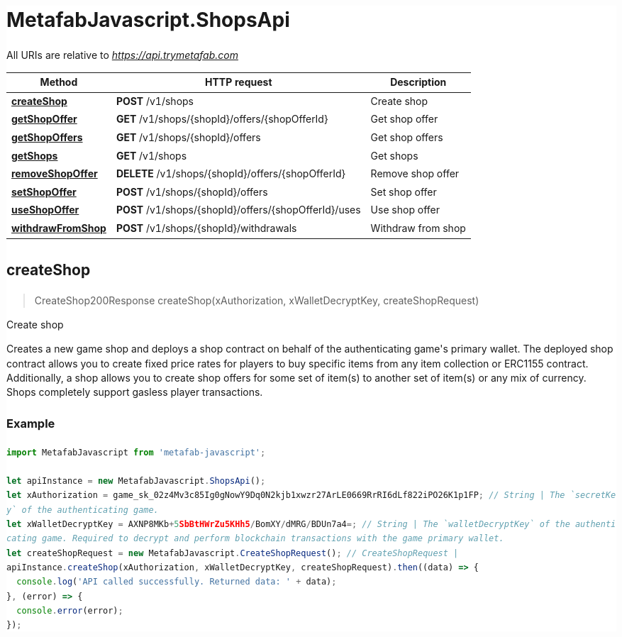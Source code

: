 # MetafabJavascript.ShopsApi

All URIs are relative to *https://api.trymetafab.com*

Method | HTTP request | Description
------------- | ------------- | -------------
[**createShop**](ShopsApi.md#createShop) | **POST** /v1/shops | Create shop
[**getShopOffer**](ShopsApi.md#getShopOffer) | **GET** /v1/shops/{shopId}/offers/{shopOfferId} | Get shop offer
[**getShopOffers**](ShopsApi.md#getShopOffers) | **GET** /v1/shops/{shopId}/offers | Get shop offers
[**getShops**](ShopsApi.md#getShops) | **GET** /v1/shops | Get shops
[**removeShopOffer**](ShopsApi.md#removeShopOffer) | **DELETE** /v1/shops/{shopId}/offers/{shopOfferId} | Remove shop offer
[**setShopOffer**](ShopsApi.md#setShopOffer) | **POST** /v1/shops/{shopId}/offers | Set shop offer
[**useShopOffer**](ShopsApi.md#useShopOffer) | **POST** /v1/shops/{shopId}/offers/{shopOfferId}/uses | Use shop offer
[**withdrawFromShop**](ShopsApi.md#withdrawFromShop) | **POST** /v1/shops/{shopId}/withdrawals | Withdraw from shop



## createShop

> CreateShop200Response createShop(xAuthorization, xWalletDecryptKey, createShopRequest)

Create shop

Creates a new game shop and deploys a shop contract on behalf of the authenticating game&#39;s primary wallet. The deployed shop contract allows you to create fixed price rates for players to buy specific items from any item collection or ERC1155 contract. Additionally, a shop allows you to create shop offers for some set of item(s) to another set of item(s) or any mix of currency. Shops completely support gasless player transactions.

### Example

```javascript
import MetafabJavascript from 'metafab-javascript';

let apiInstance = new MetafabJavascript.ShopsApi();
let xAuthorization = game_sk_02z4Mv3c85Ig0gNowY9Dq0N2kjb1xwzr27ArLE0669RrRI6dLf822iPO26K1p1FP; // String | The `secretKey` of the authenticating game.
let xWalletDecryptKey = AXNP8MKb+5SbBtHWrZu5KHh5/BomXY/dMRG/BDUn7a4=; // String | The `walletDecryptKey` of the authenticating game. Required to decrypt and perform blockchain transactions with the game primary wallet.
let createShopRequest = new MetafabJavascript.CreateShopRequest(); // CreateShopRequest | 
apiInstance.createShop(xAuthorization, xWalletDecryptKey, createShopRequest).then((data) => {
  console.log('API called successfully. Returned data: ' + data);
}, (error) => {
  console.error(error);
});

```
